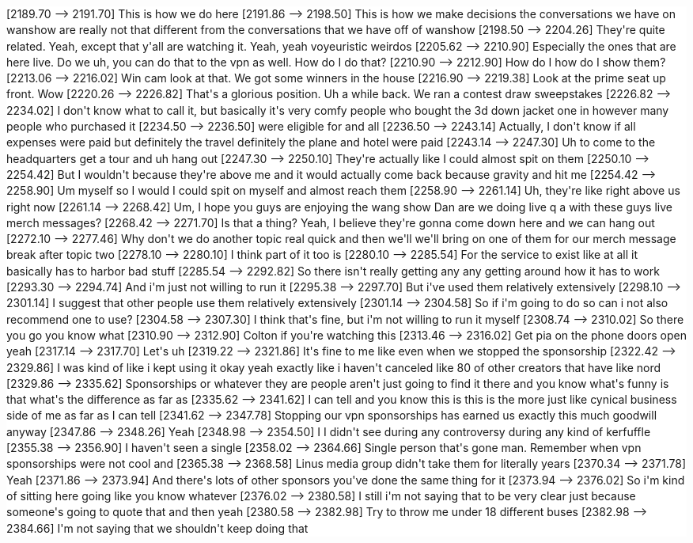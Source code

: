 [2189.70 --> 2191.70]  This is how we do here
[2191.86 --> 2198.50]  This is how we make decisions the conversations we have on wanshow are really not that different from the conversations that we have off of wanshow
[2198.50 --> 2204.26]  They're quite related. Yeah, except that y'all are watching it. Yeah, yeah voyeuristic weirdos
[2205.62 --> 2210.90]  Especially the ones that are here live. Do we uh, you can do that to the vpn as well. How do I do that?
[2210.90 --> 2212.90]  How do I how do I show them?
[2213.06 --> 2216.02]  Win cam look at that. We got some winners in the house
[2216.90 --> 2219.38]  Look at the prime seat up front. Wow
[2220.26 --> 2226.82]  That's a glorious position. Uh a while back. We ran a contest draw sweepstakes
[2226.82 --> 2234.02]  I don't know what to call it, but basically it's very comfy people who bought the 3d down jacket one in however many people who purchased it
[2234.50 --> 2236.50]  were eligible for and all
[2236.50 --> 2243.14]  Actually, I don't know if all expenses were paid but definitely the travel definitely the plane and hotel were paid
[2243.14 --> 2247.30]  Uh to come to the headquarters get a tour and uh hang out
[2247.30 --> 2250.10]  They're actually like I could almost spit on them
[2250.10 --> 2254.42]  But I wouldn't because they're above me and it would actually come back because gravity and hit me
[2254.42 --> 2258.90]  Um myself so I would I could spit on myself and almost reach them
[2258.90 --> 2261.14]  Uh, they're like right above us right now
[2261.14 --> 2268.42]  Um, I hope you guys are enjoying the wang show Dan are we doing live q a with these guys live merch messages?
[2268.42 --> 2271.70]  Is that a thing? Yeah, I believe they're gonna come down here and we can hang out
[2272.10 --> 2277.46]  Why don't we do another topic real quick and then we'll we'll bring on one of them for our merch message break after topic two
[2278.10 --> 2280.10]  I think part of it too is
[2280.10 --> 2285.54]  For the service to exist like at all it basically has to harbor bad stuff
[2285.54 --> 2292.82]  So there isn't really getting any any getting around how it has to work
[2293.30 --> 2294.74]  And i'm just not willing to run it
[2295.38 --> 2297.70]  But i've used them relatively extensively
[2298.10 --> 2301.14]  I suggest that other people use them relatively extensively
[2301.14 --> 2304.58]  So if i'm going to do so can i not also recommend one to use?
[2304.58 --> 2307.30]  I think that's fine, but i'm not willing to run it myself
[2308.74 --> 2310.02]  So there you go you know what
[2310.90 --> 2312.90]  Colton if you're watching this
[2313.46 --> 2316.02]  Get pia on the phone doors open yeah
[2317.14 --> 2317.70]  Let's uh
[2319.22 --> 2321.86]  It's fine to me like even when we stopped the sponsorship
[2322.42 --> 2329.86]  I was kind of like i kept using it okay yeah exactly like i haven't canceled like 80 of other creators that have like nord
[2329.86 --> 2335.62]  Sponsorships or whatever they are people aren't just going to find it there and you know what's funny is that what's the difference as far as
[2335.62 --> 2341.62]  I can tell and you know this is this is the more just like cynical business side of me as far as I can tell
[2341.62 --> 2347.78]  Stopping our vpn sponsorships has earned us exactly this much goodwill anyway
[2347.86 --> 2348.26]  Yeah
[2348.98 --> 2354.50]  I I didn't see during any controversy during any kind of kerfuffle
[2355.38 --> 2356.90]  I haven't seen a single
[2358.02 --> 2364.66]  Single person that's gone man. Remember when vpn sponsorships were not cool and
[2365.38 --> 2368.58]  Linus media group didn't take them for literally years
[2370.34 --> 2371.78]  Yeah
[2371.86 --> 2373.94]  And there's lots of other sponsors you've done the same thing for it
[2373.94 --> 2376.02]  So i'm kind of sitting here going like you know whatever
[2376.02 --> 2380.58]  I still i'm not saying that to be very clear just because someone's going to quote that and then yeah
[2380.58 --> 2382.98]  Try to throw me under 18 different buses
[2382.98 --> 2384.66]  I'm not saying that we shouldn't keep doing that